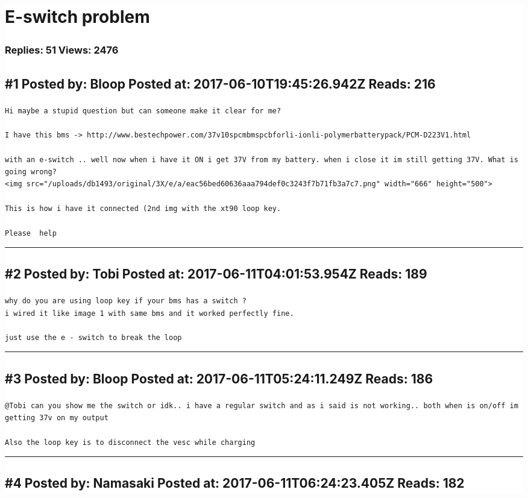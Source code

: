 # E-switch problem

### Replies: 51 Views: 2476

## \#1 Posted by: Bloop Posted at: 2017-06-10T19:45:26.942Z Reads: 216

```
Hi maybe a stupid question but can someone make it clear for me?
 
I have this bms -> http://www.bestechpower.com/37v10spcmbmspcbforli-ionli-polymerbatterypack/PCM-D223V1.html

with an e-switch .. well now when i have it ON i get 37V from my battery. when i close it im still getting 37V. What is going wrong?
<img src="/uploads/db1493/original/3X/e/a/eac56bed60636aaa794def0c3243f7b71fb3a7c7.png" width="666" height="500">

This is how i have it connected (2nd img with the xt90 loop key.

Please  help
```

---
## \#2 Posted by: Tobi Posted at: 2017-06-11T04:01:53.954Z Reads: 189

```
why do you are using loop key if your bms has a switch ?
i wired it like image 1 with same bms and it worked perfectly fine.

just use the e - switch to break the loop
```

---
## \#3 Posted by: Bloop Posted at: 2017-06-11T05:24:11.249Z Reads: 186

```
@Tobi can you show me the switch or idk.. i have a regular switch and as i said is not working.. both when is on/off im getting 37v on my output

Also the loop key is to disconnect the vesc while charging
```

---
## \#4 Posted by: Namasaki Posted at: 2017-06-11T06:24:23.405Z Reads: 182

